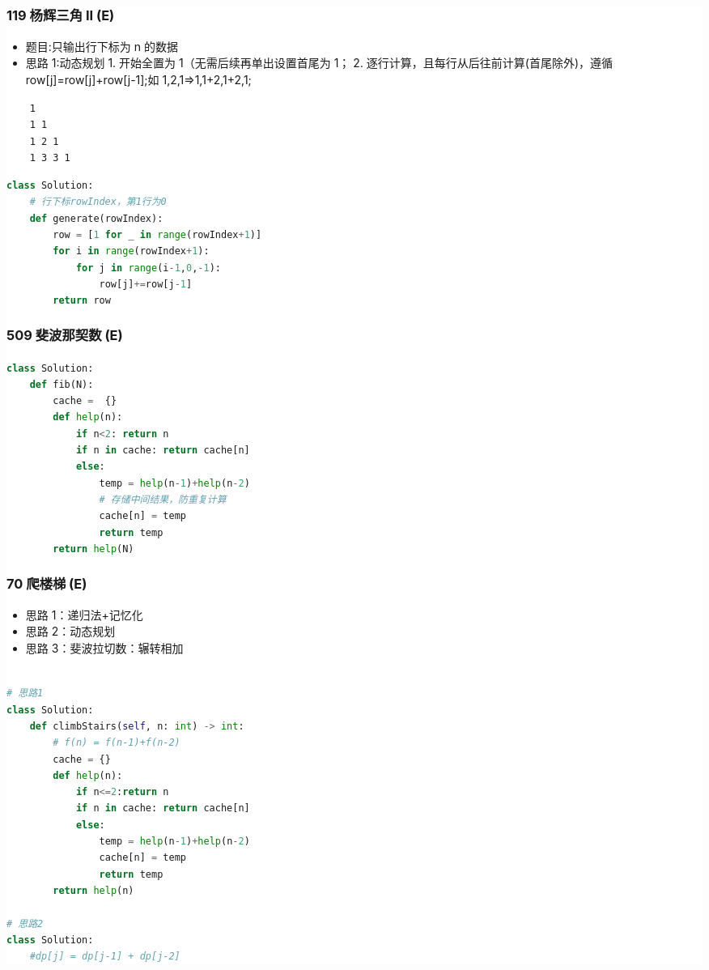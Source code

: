 ### 119 杨辉三角 II (E)

- 题目:只输出行下标为 n 的数据
- 思路 1:动态规划 1. 开始全置为 1（无需后续再单出设置首尾为 1； 2. 逐行计算，且每行从后往前计算(首尾除外)，遵循 row[j]=row[j]+row[j-1];如 1,2,1=>1,1+2,1+2,1;

```text
    1
    1 1
    1 2 1
    1 3 3 1
```

```python
class Solution:
    # 行下标rowIndex，第1行为0
    def generate(rowIndex):
        row = [1 for _ in range(rowIndex+1)]
        for i in range(rowIndex+1):
            for j in range(i-1,0,-1):
                row[j]+=row[j-1]
        return row
```

### 509 斐波那契数 (E)

```python
class Solution:
    def fib(N):
        cache =  {}
        def help(n):
            if n<2: return n
            if n in cache: return cache[n]
            else:
                temp = help(n-1)+help(n-2)
                # 存储中间结果，防重复计算
                cache[n] = temp
                return temp
        return help(N)
```

### 70 爬楼梯 (E)

- 思路 1：递归法+记忆化
- 思路 2：动态规划
- 思路 3：斐波拉切数：辗转相加

```python

# 思路1
class Solution:
    def climbStairs(self, n: int) -> int:
        # f(n) = f(n-1)+f(n-2)
        cache = {}
        def help(n):
            if n<=2:return n
            if n in cache: return cache[n]
            else:
                temp = help(n-1)+help(n-2)
                cache[n] = temp
                return temp
        return help(n)

# 思路2
class Solution:
    #dp[j] = dp[j-1] + dp[j-2]
```